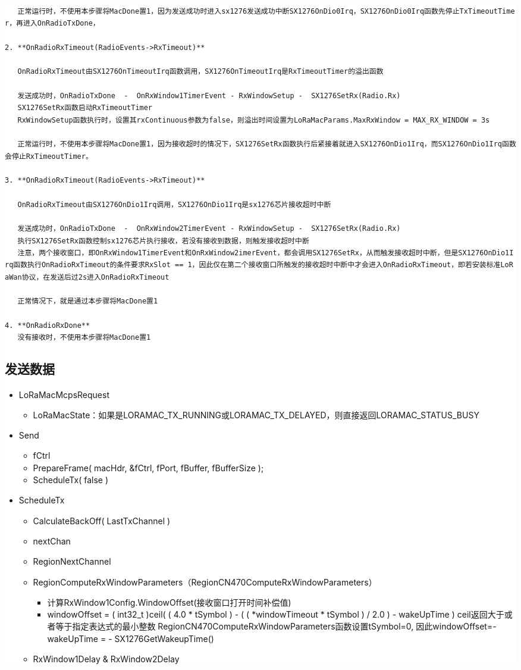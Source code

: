        正常运行时，不使用本步骤将MacDone置1，因为发送成功时进入sx1276发送成功中断SX1276OnDio0Irq，SX1276OnDio0Irq函数先停止TxTimeoutTimer，再进入OnRadioTxDone，

    2. **OnRadioRxTimeout(RadioEvents->RxTimeout)**

       OnRadioRxTimeout由SX1276OnTimeoutIrq函数调用，SX1276OnTimeoutIrq是RxTimeoutTimer的溢出函数

       发送成功时，OnRadioTxDone  -  OnRxWindow1TimerEvent - RxWindowSetup -  SX1276SetRx(Radio.Rx)
       SX1276SetRx函数启动RxTimeoutTimer
       RxWindowSetup函数执行时，设置其rxContinuous参数为false，则溢出时间设置为LoRaMacParams.MaxRxWindow = MAX_RX_WINDOW = 3s

       正常运行时，不使用本步骤将MacDone置1，因为接收超时的情况下，SX1276SetRx函数执行后紧接着就进入SX1276OnDio1Irq，而SX1276OnDio1Irq函数会停止RxTimeoutTimer。

    3. **OnRadioRxTimeout(RadioEvents->RxTimeout)**

       OnRadioRxTimeout由SX1276OnDio1Irq调用，SX1276OnDio1Irq是sx1276芯片接收超时中断

       发送成功时，OnRadioTxDone  -  OnRxWindow2TimerEvent - RxWindowSetup -  SX1276SetRx(Radio.Rx)
       执行SX1276SetRx函数控制sx1276芯片执行接收，若没有接收到数据，则触发接收超时中断
       注意，两个接收窗口，即OnRxWindow1TimerEvent和OnRxWindow2imerEvent，都会调用SX1276SetRx，从而触发接收超时中断，但是SX1276OnDio1Irq函数执行OnRadioRxTimeout的条件要求RxSlot == 1，因此仅在第二个接收窗口所触发的接收超时中断中才会进入OnRadioRxTimeout，即若安装标准LoRaWan协议，在发送后过2s进入OnRadioRxTimeout

       正常情况下，就是通过本步骤将MacDone置1

    4. **OnRadioRxDone**   
       没有接收时，不使用本步骤将MacDone置1





## 发送数据

- LoRaMacMcpsRequest

  - LoRaMacState：如果是LORAMAC_TX_RUNNING或LORAMAC_TX_DELAYED，则直接返回LORAMAC_STATUS_BUSY

    



- Send
  - fCtrl
  - PrepareFrame( macHdr, &fCtrl, fPort, fBuffer, fBufferSize );
  - ScheduleTx( false )


- ScheduleTx

  - CalculateBackOff( LastTxChannel )
  - nextChan
  - RegionNextChannel
  - RegionComputeRxWindowParameters（RegionCN470ComputeRxWindowParameters）

    - 计算RxWindow1Config.WindowOffset(接收窗口打开时间补偿值)
    - windowOffset = ( int32_t )ceil( ( 4.0 * tSymbol ) - ( ( *windowTimeout * tSymbol ) / 2.0 ) - wakeUpTime )
      ceil返回大于或者等于指定表达式的最小整数
      RegionCN470ComputeRxWindowParameters函数设置tSymbol=0, 因此windowOffset=- wakeUpTime = - SX1276GetWakeupTime()
  - RxWindow1Delay & RxWindow2Delay

